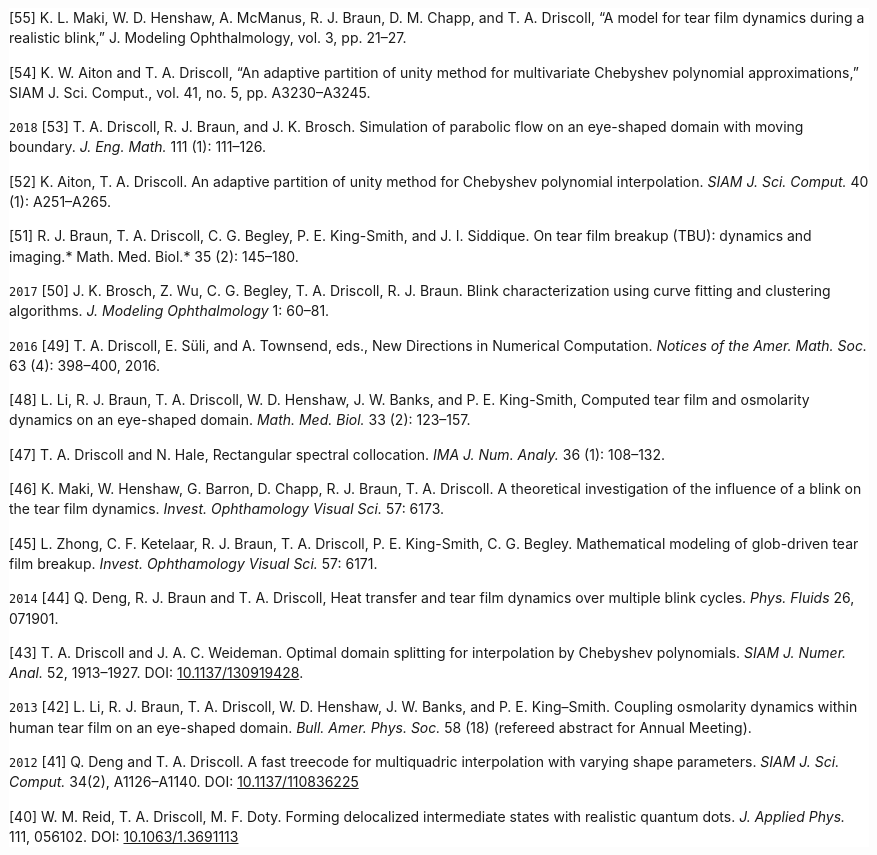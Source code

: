 [55] K. L. Maki, W. D. Henshaw, A. McManus, R. J. Braun, D. M. Chapp, and T. A. Driscoll, “A model for tear film dynamics during a realistic blink,” J. Modeling Ophthalmology, vol. 3, pp. 21–27.

[54] K. W. Aiton and T. A. Driscoll, “An adaptive partition of unity method for multivariate Chebyshev polynomial approximations,” SIAM J. Sci. Comput., vol. 41, no. 5, pp. A3230–A3245.

`2018`
 [53] T. A. Driscoll, R. J. Braun, and J. K. Brosch. Simulation of parabolic flow on an eye-shaped domain with moving boundary. *J. Eng. Math.* 111 (1): 111–126.

 [52] K. Aiton, T. A. Driscoll. An adaptive partition of unity method for Chebyshev polynomial interpolation. *SIAM J. Sci. Comput.* 40 (1): A251–A265.

 [51] R. J. Braun, T. A. Driscoll, C. G. Begley, P. E. King-Smith, and J. I. Siddique. On tear film breakup (TBU): dynamics and imaging.* Math. Med. Biol.* 35 (2): 145–180.

`2017`
[50]  J. K. Brosch, Z. Wu, C. G. Begley, T. A. Driscoll, R. J. Braun. Blink characterization using curve fitting and clustering algorithms. *J. Modeling Ophthalmology* 1: 60–81.

`2016`
 [49] T. A. Driscoll, E. Süli, and A. Townsend, eds., New Directions in Numerical Computation. *Notices of the Amer. Math. Soc.* 63 (4): 398–400, 2016.

 [48] L. Li, R. J. Braun, T. A. Driscoll, W. D. Henshaw, J. W. Banks, and P. E. King-Smith, Computed tear film and osmolarity dynamics on an eye-shaped domain. *Math. Med. Biol.* 33 (2): 123–157. 

 [47] T. A. Driscoll and N. Hale, Rectangular spectral collocation. *IMA J. Num. Analy.* 36 (1): 108–132.

 [46] K. Maki, W. Henshaw, G. Barron, D. Chapp, R. J. Braun, T. A. Driscoll. A theoretical investigation of the influence of a blink on the tear film dynamics. *Invest. Ophthamology Visual Sci.* 57: 6173.

 [45] L. Zhong, C. F. Ketelaar, R. J. Braun, T. A. Driscoll, P. E. King-Smith, C. G. Begley. Mathematical modeling of glob-driven tear film breakup. *Invest. Ophthamology Visual Sci.* 57: 6171.

`2014`
[44] Q. Deng, R. J. Braun and T. A. Driscoll,
Heat transfer and tear film dynamics over multiple blink cycles.
*Phys. Fluids* 26, 071901.

 [43] T. A. Driscoll and J. A. C. Weideman. Optimal domain splitting for interpolation by Chebyshev polynomials. *SIAM J. Numer. Anal.* 52, 1913–1927. DOI: [10.1137/130919428](http://dx.doi.org/10.1137/130919428).

`2013`
 [42] L. Li, R. J. Braun, T. A. Driscoll, W. D. Henshaw, J. W. Banks, and P. E. King–Smith. Coupling osmolarity dynamics within human tear film on an eye-shaped
  domain. *Bull. Amer. Phys. Soc.* 58 (18) (refereed abstract for Annual Meeting). 

`2012`
 [41] Q. Deng and T. A. Driscoll. A fast treecode for multiquadric interpolation with varying shape parameters. *SIAM J. Sci. Comput.* 34(2), A1126–A1140. DOI: [10.1137/110836225](http://dx.doi.org/10.1137/110836225)

 [40] W. M. Reid, T. A. Driscoll, M. F. Doty. Forming delocalized intermediate states with realistic quantum dots. *J. Applied Phys.* 111, 056102. DOI: [10.1063/1.3691113](http://link.aip.org/link/doi/10.1063/1.3691113)
